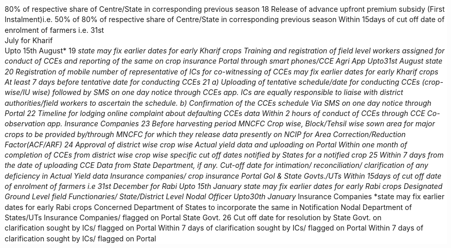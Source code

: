 80% of respective share of Centre/State in corresponding previous season 
18 
Release of advance upfront premium subsidy 
(First Instalment)i.e. 50% of 80% of respective share of Centre/State in corresponding 
previous season 
Within 15days of cut off date of enrolment of farmers i.e. 31st  
July for Kharif  
Upto  15th August* 
19 
*state may fix earlier dates 
for early Kharif crops 
Training and registration of field level workers assigned for conduct of CCEs and reporting of 
the same on crop insurance Portal through smart phones/CCE Agri App 
Upto31st August* *state 
20 
Registration of mobile number of representative of ICs for co-witnessing of CCEs 
may fix earlier dates for early 
Kharif crops 
At least 7 days before tentative date  for conducting CCEs 
21 
a) Uploading of tentative schedule/date for conducting CCEs (crop-wise/IU wise) followed 
by SMS on one day notice through CCEs app. ICs are equally responsible to liaise with district authorities/field workers to ascertain the schedule. 
b) Confirmation of the CCEs schedule 
Via SMS on one day notice through Portal 
22 
Timeline for lodging online complaint about defaulting CCEs data 
Within 2 hours of conduct of CCEs through CCE Co-observation app. 
Insurance Companies 
23 
Before harvesting period 
MNCFC 
Crop wise, Block/Tehsil  wise  sown area for major crops to be provided by/through MNCFC for which they release data presently on NCIP for Area Correction/Reduction Factor(ACF/ARF) 
24 
Approval  of district wise crop wise Actual yield data and uploading on Portal 
Within one month of completion of CCEs from district wise crop wise specific cut off dates notified by States for a notified crop 
25 
Within 7 days from the date of uploading CCE Data from State Department, if any. 
Cut-off date for intimation/ reconciliation/ clarification of any deficiency in Actual Yield data 
Insurance companies/ crop insurance Portal 
GoI & State Govts./UTs 
Within 15days of cut off date of enrolment 
of farmers i.e 31st 
December for Rabi 
Upto 15th January* 
*state may fix earlier dates 
for early Rabi crops 
Designated Ground Level field Functionaries/ State/District Level Nodal Officer 
Upto30th January* 
Insurance Companies 
*state may fix earlier dates 
for early Rabi crops 
Concerned Department of States to incorporate the same in Notification 
Nodal Department of States/UTs 
Insurance Companies/ flagged on Portal 
State Govt. 
26 
Cut off date for resolution by State Govt. on  
clarification sought by ICs/ flagged on Portal 
Within 7 days of clarification sought by ICs/ flagged on Portal 
Within 7 days of clarification sought by ICs/ flagged on 
Portal 